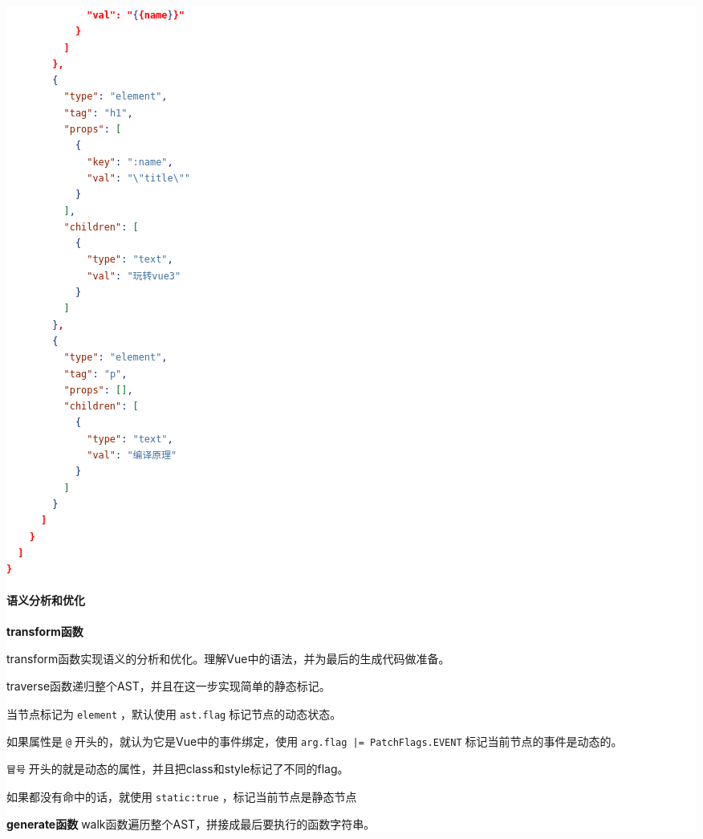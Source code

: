 ```json
              "val": "{{name}}"
            }
          ]
        },
        {
          "type": "element",
          "tag": "h1",
          "props": [
            {
              "key": ":name",
              "val": "\"title\""
            }
          ],
          "children": [
            {
              "type": "text",
              "val": "玩转vue3"
            }
          ]
        },
        {
          "type": "element",
          "tag": "p",
          "props": [],
          "children": [
            {
              "type": "text",
              "val": "编译原理"
            }
          ]
        }
      ]
    }
  ]
}
```

#### 语义分析和优化

**transform函数**

transform函数实现语义的分析和优化。理解Vue中的语法，并为最后的生成代码做准备。

traverse函数递归整个AST，并且在这一步实现简单的静态标记。

当节点标记为 `element` ，默认使用 `ast.flag` 标记节点的动态状态。

如果属性是 `@` 开头的，就认为它是Vue中的事件绑定，使用 `arg.flag |= PatchFlags.EVENT` 标记当前节点的事件是动态的。

`冒号` 开头的就是动态的属性，并且把class和style标记了不同的flag。

如果都没有命中的话，就使用 `static:true` ，标记当前节点是静态节点

**generate函数**
walk函数遍历整个AST，拼接成最后要执行的函数字符串。
